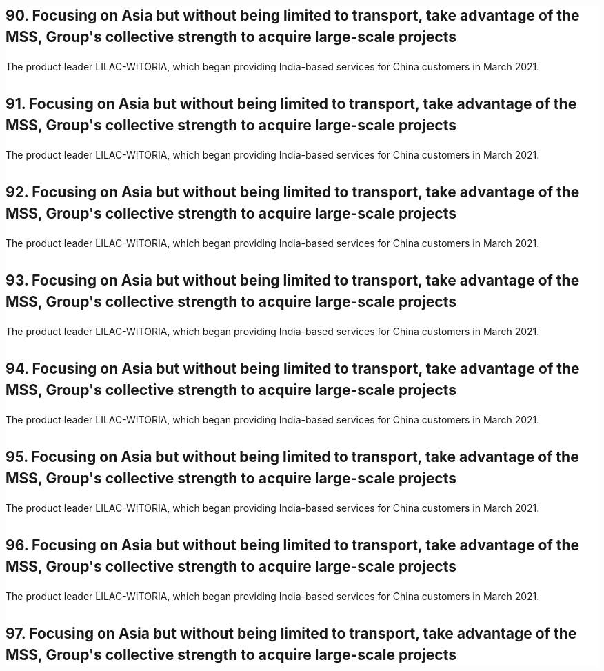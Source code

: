## **90. Focusing on Asia but without being limited to transport, take advantage of the MSS, Group's collective strength to acquire large-scale projects**

The product leader LILAC-WITORIA, which began providing India-based services for China customers in March 2021.

## **91. Focusing on Asia but without being limited to transport, take advantage of the MSS, Group's collective strength to acquire large-scale projects**

The product leader LILAC-WITORIA, which began providing India-based services for China customers in March 2021.

## **92. Focusing on Asia but without being limited to transport, take advantage of the MSS, Group's collective strength to acquire large-scale projects**

The product leader LILAC-WITORIA, which began providing India-based services for China customers in March 2021.

## **93. Focusing on Asia but without being limited to transport, take advantage of the MSS, Group's collective strength to acquire large-scale projects**

The product leader LILAC-WITORIA, which began providing India-based services for China customers in March 2021.

## **94. Focusing on Asia but without being limited to transport, take advantage of the MSS, Group's collective strength to acquire large-scale projects**

The product leader LILAC-WITORIA, which began providing India-based services for China customers in March 2021.

## **95. Focusing on Asia but without being limited to transport, take advantage of the MSS, Group's collective strength to acquire large-scale projects**

The product leader LILAC-WITORIA, which began providing India-based services for China customers in March 2021.

## **96. Focusing on Asia but without being limited to transport, take advantage of the MSS, Group's collective strength to acquire large-scale projects**

The product leader LILAC-WITORIA, which began providing India-based services for China customers in March 2021.

## **97. Focusing on Asia but without being limited to transport, take advantage of the MSS, Group's collective strength to acquire large-scale projects**
